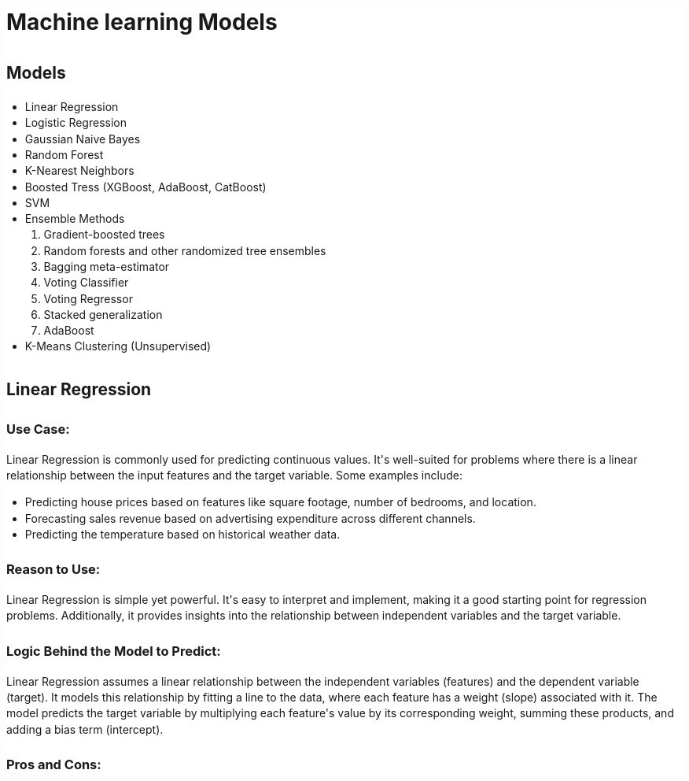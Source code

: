 # Machine learning Models

## Models

- Linear Regression
- Logistic Regression
- Gaussian Naive Bayes
- Random Forest
- K-Nearest Neighbors
- Boosted Tress (XGBoost, AdaBoost, CatBoost)
- SVM
- Ensemble Methods
  1. Gradient-boosted trees
  2. Random forests and other randomized tree ensembles
  3. Bagging meta-estimator
  4. Voting Classifier
  5. Voting Regressor
  6. Stacked generalization
  7. AdaBoost
- K-Means Clustering (Unsupervised)

<div style="page-break-after:always;"></div>

## Linear Regression

### Use Case:

Linear Regression is commonly used for predicting continuous values. It's well-suited for problems where there is a linear relationship between the input features and the target variable. Some examples include:

- Predicting house prices based on features like square footage, number of bedrooms, and location.
- Forecasting sales revenue based on advertising expenditure across different channels.
- Predicting the temperature based on historical weather data.

### Reason to Use:

Linear Regression is simple yet powerful. It's easy to interpret and implement, making it a good starting point for regression problems. Additionally, it provides insights into the relationship between independent variables and the target variable.

### Logic Behind the Model to Predict:

Linear Regression assumes a linear relationship between the independent variables (features) and the dependent variable (target). It models this relationship by fitting a line to the data, where each feature has a weight (slope) associated with it. The model predicts the target variable by multiplying each feature's value by its corresponding weight, summing these products, and adding a bias term (intercept).

### Pros and Cons:
